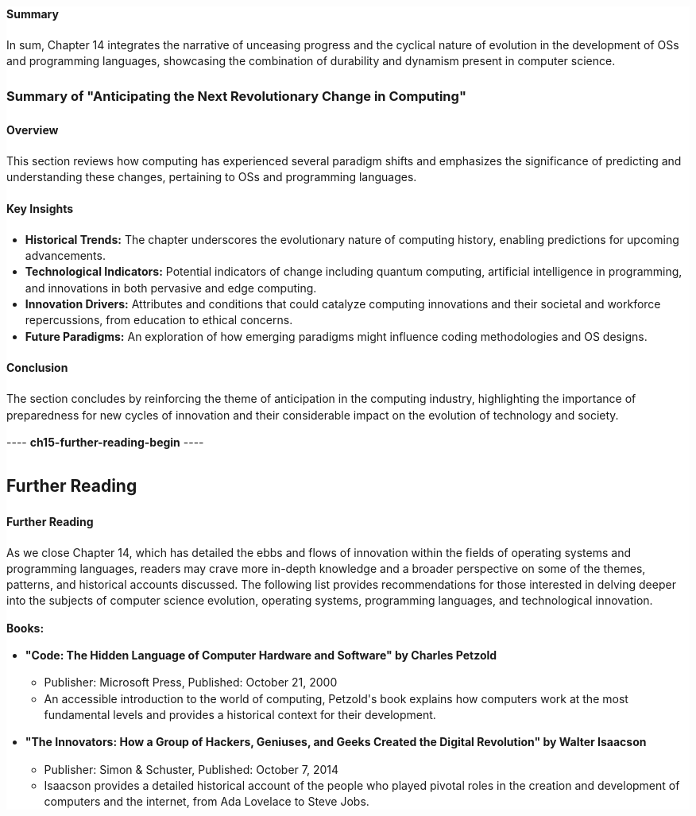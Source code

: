 #### Summary

In sum, Chapter 14 integrates the narrative of unceasing progress and the cyclical nature of evolution in the development of OSs and programming languages, showcasing the combination of durability and dynamism present in computer science.

### Summary of "Anticipating the Next Revolutionary Change in Computing"

#### Overview

This section reviews how computing has experienced several paradigm shifts and emphasizes the significance of predicting and understanding these changes, pertaining to OSs and programming languages.

#### Key Insights

- **Historical Trends:** The chapter underscores the evolutionary nature of computing history, enabling predictions for upcoming advancements.
- **Technological Indicators:** Potential indicators of change including quantum computing, artificial intelligence in programming, and innovations in both pervasive and edge computing.
- **Innovation Drivers:** Attributes and conditions that could catalyze computing innovations and their societal and workforce repercussions, from education to ethical concerns.
- **Future Paradigms:** An exploration of how emerging paradigms might influence coding methodologies and OS designs.

#### Conclusion

The section concludes by reinforcing the theme of anticipation in the computing industry, highlighting the importance of preparedness for new cycles of innovation and their considerable impact on the evolution of technology and society.
 
---- **ch15-further-reading-begin** ----
 
## Further Reading
 
#### Further Reading

As we close Chapter 14, which has detailed the ebbs and flows of innovation within the fields of operating systems and programming languages, readers may crave more in-depth knowledge and a broader perspective on some of the themes, patterns, and historical accounts discussed. The following list provides recommendations for those interested in delving deeper into the subjects of computer science evolution, operating systems, programming languages, and technological innovation.

**Books:**

- **"Code: The Hidden Language of Computer Hardware and Software" by Charles Petzold**
  - Publisher: Microsoft Press, Published: October 21, 2000
  - An accessible introduction to the world of computing, Petzold's book explains how computers work at the most fundamental levels and provides a historical context for their development.
  
- **"The Innovators: How a Group of Hackers, Geniuses, and Geeks Created the Digital Revolution" by Walter Isaacson**
  - Publisher: Simon & Schuster, Published: October 7, 2014
  - Isaacson provides a detailed historical account of the people who played pivotal roles in the creation and development of computers and the internet, from Ada Lovelace to Steve Jobs.
